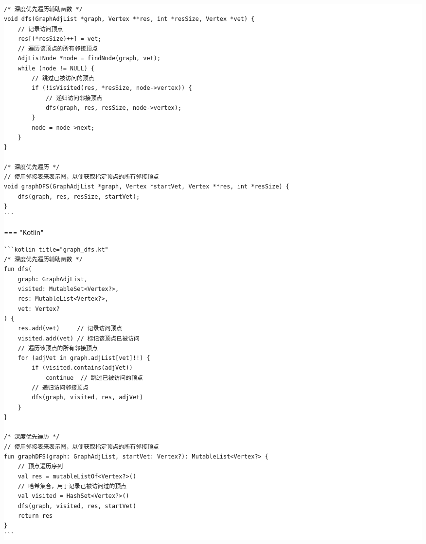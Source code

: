     /* 深度优先遍历辅助函数 */
    void dfs(GraphAdjList *graph, Vertex **res, int *resSize, Vertex *vet) {
        // 记录访问顶点
        res[(*resSize)++] = vet;
        // 遍历该顶点的所有邻接顶点
        AdjListNode *node = findNode(graph, vet);
        while (node != NULL) {
            // 跳过已被访问的顶点
            if (!isVisited(res, *resSize, node->vertex)) {
                // 递归访问邻接顶点
                dfs(graph, res, resSize, node->vertex);
            }
            node = node->next;
        }
    }

    /* 深度优先遍历 */
    // 使用邻接表来表示图，以便获取指定顶点的所有邻接顶点
    void graphDFS(GraphAdjList *graph, Vertex *startVet, Vertex **res, int *resSize) {
        dfs(graph, res, resSize, startVet);
    }
    ```

=== "Kotlin"

    ```kotlin title="graph_dfs.kt"
    /* 深度优先遍历辅助函数 */
    fun dfs(
        graph: GraphAdjList,
        visited: MutableSet<Vertex?>,
        res: MutableList<Vertex?>,
        vet: Vertex?
    ) {
        res.add(vet)     // 记录访问顶点
        visited.add(vet) // 标记该顶点已被访问
        // 遍历该顶点的所有邻接顶点
        for (adjVet in graph.adjList[vet]!!) {
            if (visited.contains(adjVet))
                continue  // 跳过已被访问的顶点
            // 递归访问邻接顶点
            dfs(graph, visited, res, adjVet)
        }
    }

    /* 深度优先遍历 */
    // 使用邻接表来表示图，以便获取指定顶点的所有邻接顶点
    fun graphDFS(graph: GraphAdjList, startVet: Vertex?): MutableList<Vertex?> {
        // 顶点遍历序列
        val res = mutableListOf<Vertex?>()
        // 哈希集合，用于记录已被访问过的顶点
        val visited = HashSet<Vertex?>()
        dfs(graph, visited, res, startVet)
        return res
    }
    ```
